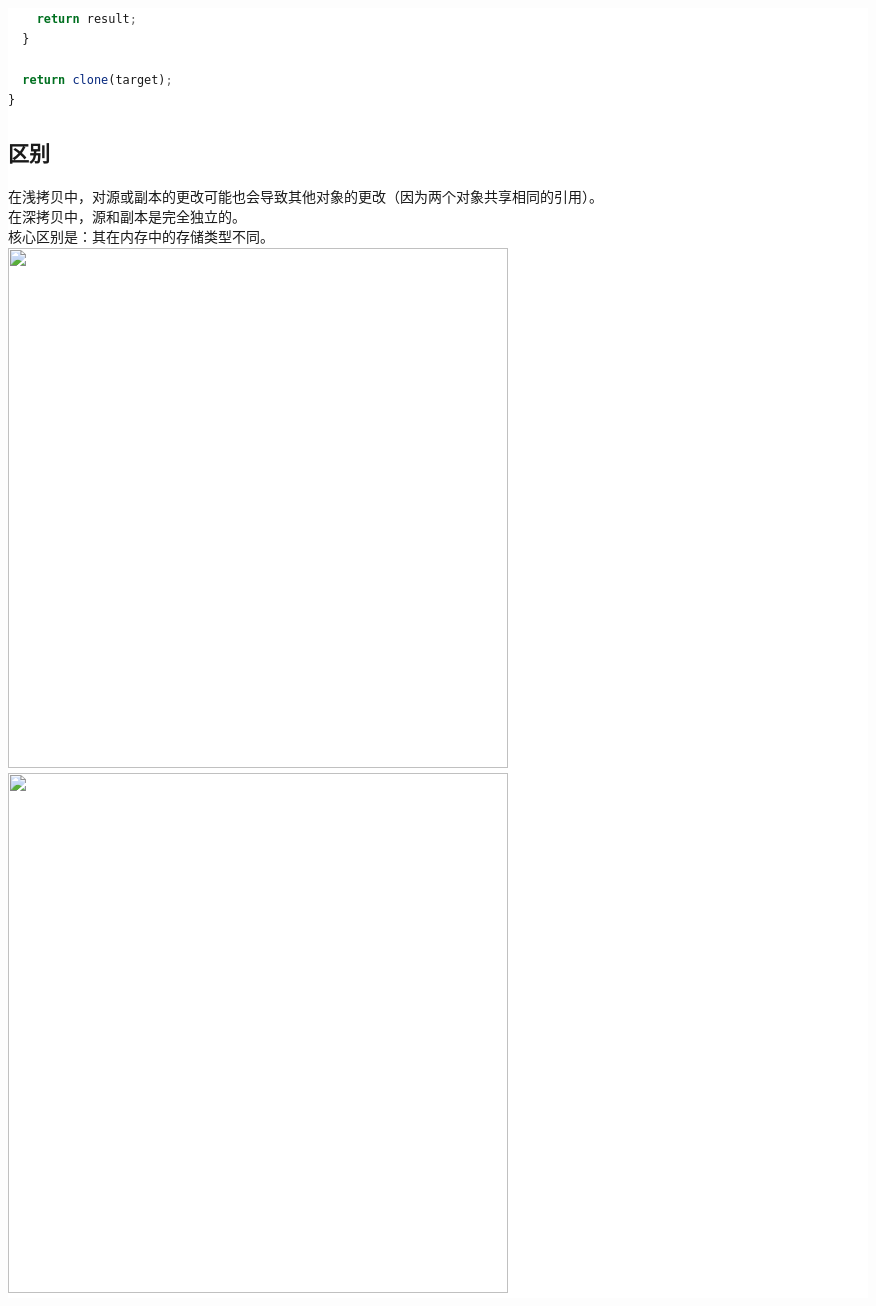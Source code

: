```javascript
    return result;
  }

  return clone(target);
}
```

## 区别

在浅拷贝中，对源或副本的更改可能也会导致其他对象的更改（因为两个对象共享相同的引用）。<br />在深拷贝中，源和副本是完全独立的。<br />核心区别是：其在内存中的存储类型不同。<br />
<img src="/question/javascript/shallow_copy_and_deep_copy2.jpg" width="500" height="520">
<br />
<img src="/question/javascript/shallow_copy_and_deep_copy3.jpg" width="500" height="520">
